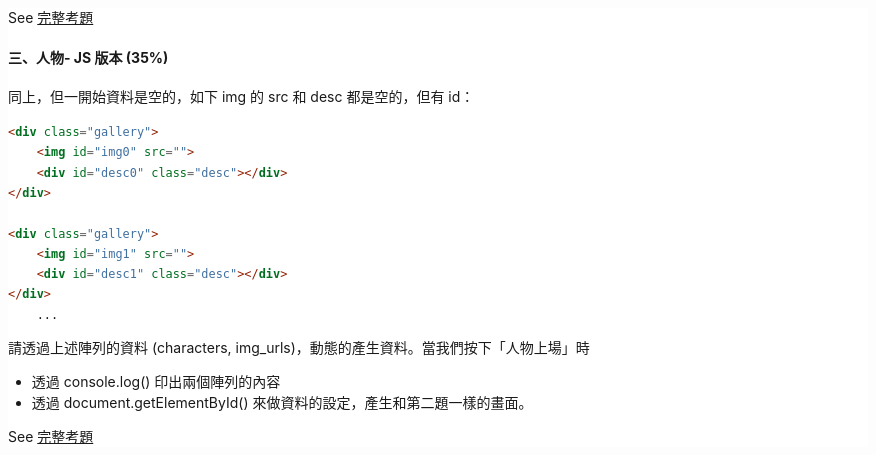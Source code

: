 See [完整考題](https://docs.google.com/document/d/1SfoXPxjsjOnfxrVOzgZ7ouyhyXEwzq8p3CTC22I4yg4/edit#heading=h.tu8h3uvts1wb)

#### 三、人物- JS 版本 (35%)

同上，但一開始資料是空的，如下 img 的 src 和 desc 都是空的，但有 id：

```html
<div class="gallery">
    <img id="img0" src="">
    <div id="desc0" class="desc"></div>
</div>

<div class="gallery">
    <img id="img1" src="">
    <div id="desc1" class="desc"></div>
</div>
    ...
```    

請透過上述陣列的資料 (characters, img_urls)，動態的產生資料。當我們按下「人物上場」時
* 透過 console.log() 印出兩個陣列的內容
* 透過 document.getElementById() 來做資料的設定，產生和第二題一樣的畫面。

See [完整考題](https://docs.google.com/document/d/1SfoXPxjsjOnfxrVOzgZ7ouyhyXEwzq8p3CTC22I4yg4/edit#heading=h.tu8h3uvts1wb)